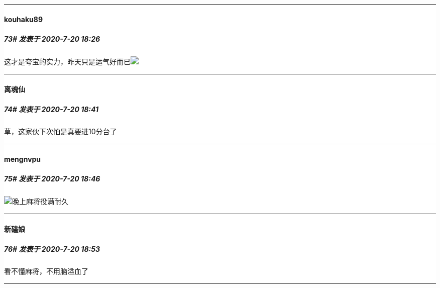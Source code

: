 





-----

####  kouhaku89  
##### 73#       发表于 2020-7-20 18:26




这才是夸宝的实力，昨天只是运气好而已<img src="https://static.saraba1st.com/image/smiley/face2017/067.png" referrerpolicy="no-referrer">







-----

####  离魂仙  
##### 74#       发表于 2020-7-20 18:41




草，这家伙下次怕是真要进10分台了







-----

####  mengnvpu  
##### 75#       发表于 2020-7-20 18:46



<img src="https://static.saraba1st.com/image/smiley/face2017/105.png" referrerpolicy="no-referrer">晚上麻将役满耐久







-----

####  新磕娘  
##### 76#       发表于 2020-7-20 18:53




看不懂麻将，不用脑溢血了







-----
